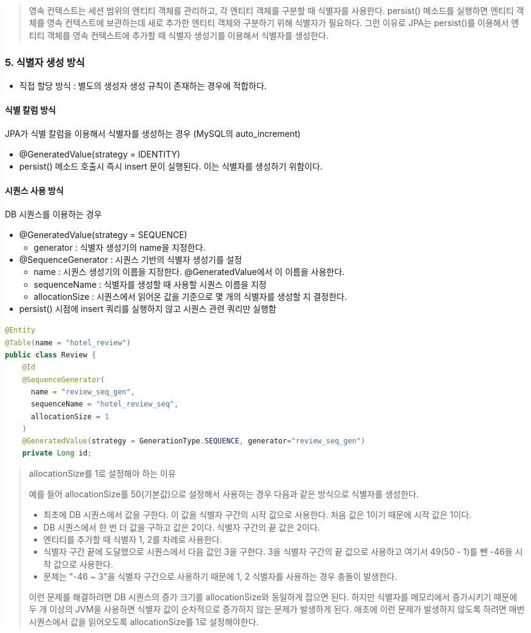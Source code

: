 > 영속 컨텍스트는 세션 범위의 엔티티 객체를 관리하고, 각 엔티티 객체를 구분할 때 식별자를 사용한다. persist() 메소드를 실행하면 엔티티 객체를 영속 컨텍스트에 보관하는데 새로 추가한 엔티티 객체와 구분하기 위해 식별자가 필요하다. 그런 이유로 JPA는 persist()를 이용해서 엔티티 객체를 영속 컨텍스트에 추가할 때 식별자 생성기를 이용해서 식별자를 생성한다.

### 5. 식별자 생성 방식

* 직접 할당 방식 : 별도의 생성자 생성 규칙이 존재하는 경우에 적합하다.

#### 식별 칼럼 방식

JPA가 식별 칼럼을 이용해서 식별자를 생성하는 경우 (MySQL의 auto_increment)

* @GeneratedValue(strategy = IDENTITY)
* persist() 메소드 호출시 즉시 insert 문이 실행된다. 이는 식별자를 생성하기 위함이다.

#### 시퀀스 사용 방식

DB 시퀀스를 이용하는 경우

* @GeneratedValue(strategy = SEQUENCE)
  * generator : 식별자 생성기의 name을 지정한다.
* @SequenceGenerator : 시퀀스 기반의 식별자 생성기를 설정
  * name : 시퀀스 생성기의 이름을 지정한다. @GeneratedValue에서 이 이름을 사용한다.
  * sequenceName : 식별자를 생성할 때 사용할 시퀀스 이름을 지정
  * allocationSize : 시퀀스에서 읽어온 값을 기준으로 몇 개의 식별자를 생성할 지 결정한다. 
* persist() 시점에 insert 쿼리를 실행하지 않고 시퀀스 관련 쿼리만 실행함

``` java
@Entity
@Table(name = "hotel_review")
public class Review {
    @Id
    @SequenceGenerator(
      name = "review_seq_gen",
      sequenceName = "hotel_review_seq",
      allocationSize = 1
    )
    @GeneratedValue(strategy = GenerationType.SEQUENCE, generator="review_seq_gen")
    private Long id;
```

> allocationSize를 1로 설정해야 하는 이유
>
> 예를 들어 allocationSize를 50(기본값)으로 설정해서 사용하는 경우 다음과 같은 방식으로 식별자를 생성한다.
>
> * 최초에 DB 시퀀스에서 값을 구한다. 이 값을 식별자 구간의 시작 값으로 사용한다. 처음 값은 1이기 때문에 시작 값은 1이다.
> * DB 시퀀스에서 한 번 더 값을 구하고 값은 2이다. 식별자 구간의 끝 값은 2이다.
> * 엔티티를 추가할 때 식별자 1, 2를 차례로 사용한다.
> * 식별자 구간 끝에 도달했으로 시퀀스에서 다음 값인 3을 구한다. 3을 식별자 구간의 끝 값으로 사용하고 여기서 49(50 -  1)를 뺀 -46을 시작 값으로 사용한다.
> * 문제는 "-46 ~ 3"을 식별자 구간으로 사용하기 때문에 1, 2 식별자를 사용하는 경우 충돌이 발생한다.
>
> 이런 문제를 해결하려면 DB 시퀀스의 증가 크기를 allocationSize와 동일하게 잡으면 된다. 하지만 식별자를 메모리에서 증가시키기 때문에 두 개 이상의 JVM을 사용하면 식별자 값이 순차적으로 증가하지 않는 문제가 발생하게 된다. 애초에 이런 문제가 발생하지 않도록 하려면 매번 시퀀스에서 값을 읽어오도록 allocationSize를 1로 설정해야한다.
